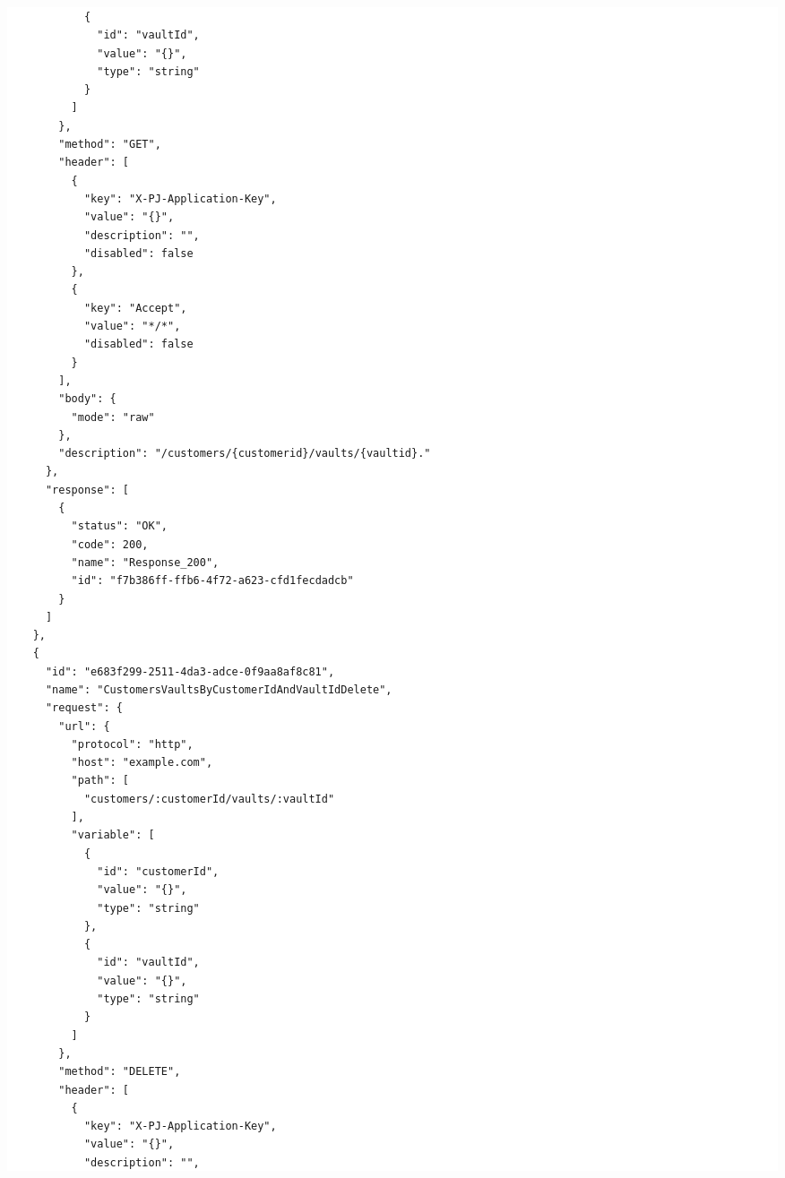                 {
                  "id": "vaultId",
                  "value": "{}",
                  "type": "string"
                }
              ]
            },
            "method": "GET",
            "header": [
              {
                "key": "X-PJ-Application-Key",
                "value": "{}",
                "description": "",
                "disabled": false
              },
              {
                "key": "Accept",
                "value": "*/*",
                "disabled": false
              }
            ],
            "body": {
              "mode": "raw"
            },
            "description": "/customers/{customerid}/vaults/{vaultid}."
          },
          "response": [
            {
              "status": "OK",
              "code": 200,
              "name": "Response_200",
              "id": "f7b386ff-ffb6-4f72-a623-cfd1fecdadcb"
            }
          ]
        },
        {
          "id": "e683f299-2511-4da3-adce-0f9aa8af8c81",
          "name": "CustomersVaultsByCustomerIdAndVaultIdDelete",
          "request": {
            "url": {
              "protocol": "http",
              "host": "example.com",
              "path": [
                "customers/:customerId/vaults/:vaultId"
              ],
              "variable": [
                {
                  "id": "customerId",
                  "value": "{}",
                  "type": "string"
                },
                {
                  "id": "vaultId",
                  "value": "{}",
                  "type": "string"
                }
              ]
            },
            "method": "DELETE",
            "header": [
              {
                "key": "X-PJ-Application-Key",
                "value": "{}",
                "description": "",